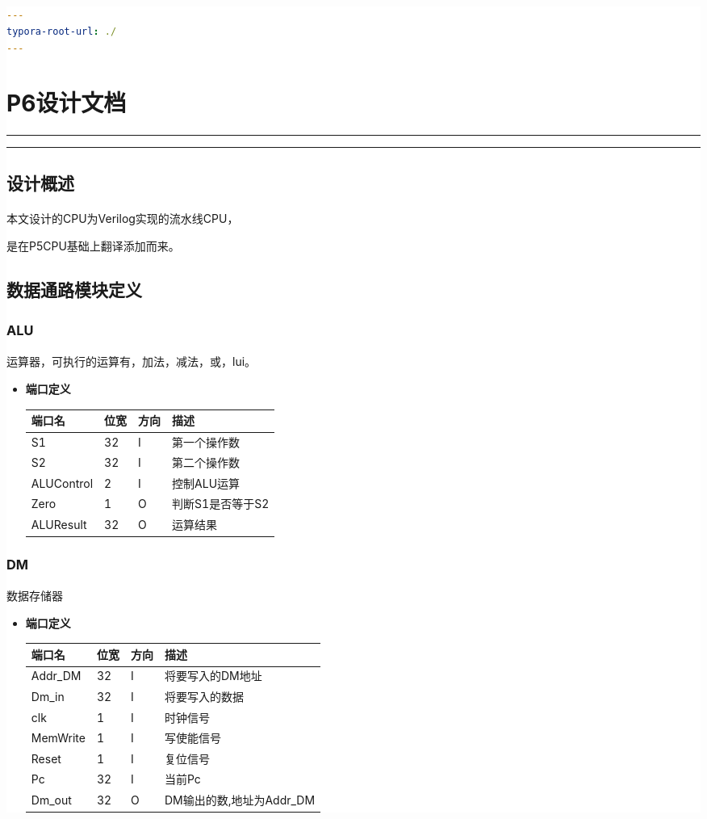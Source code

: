 ```yaml
---
typora-root-url: ./
---
```


# P6设计文档

------

------

## 设计概述

本文设计的CPU为Verilog实现的流水线CPU，

是在P5CPU基础上翻译添加而来。

## 数据通路模块定义

### ALU 

运算器，可执行的运算有，加法，减法，或，lui。

- **端口定义**

  | 端口名     | 位宽 | 方向 | 描述             |
  | ---------- | ---- | ---- | ---------------- |
  | S1         | 32   | I    | 第一个操作数     |
  | S2         | 32   | I    | 第二个操作数     |
  | ALUControl | 2    | I    | 控制ALU运算      |
  | Zero       | 1    | O    | 判断S1是否等于S2 |
  | ALUResult  | 32   | O    | 运算结果         |
### DM
数据存储器
- **端口定义**

  | 端口名   | 位宽 | 方向 | 描述                     |
  | -------- | ---- | ---- | ------------------------ |
  | Addr_DM  | 32   | I    | 将要写入的DM地址         |
  | Dm_in    | 32   | I    | 将要写入的数据           |
  | clk      | 1    | I    | 时钟信号                 |
  | MemWrite | 1    | I    | 写使能信号               |
  | Reset    | 1    | I    | 复位信号                 |
  | Pc       | 32   | I    | 当前Pc                   |
  | Dm_out   | 32   | O    | DM输出的数,地址为Addr_DM |
